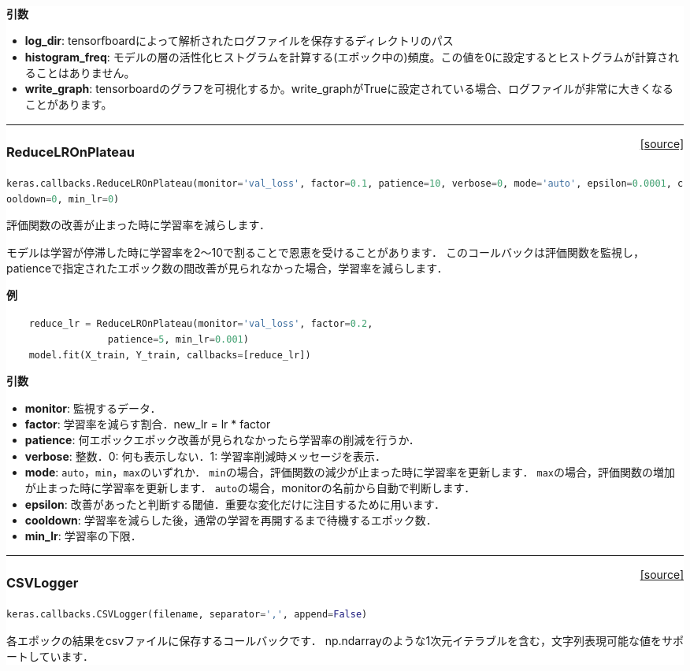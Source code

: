 __引数__

- __log_dir__: tensorfboardによって解析されたログファイルを保存するディレクトリのパス
- __histogram_freq__: モデルの層の活性化ヒストグラムを計算する(エポック中の)頻度。この値を0に設定するとヒストグラムが計算されることはありません。
- __write_graph__: tensorboardのグラフを可視化するか。write_graphがTrueに設定されている場合、ログファイルが非常に大きくなることがあります。

----

<span style="float:right;">[[source]](https://github.com/fchollet/keras/blob/master/keras/callbacks.py#L549)</span>
### ReduceLROnPlateau

```python
keras.callbacks.ReduceLROnPlateau(monitor='val_loss', factor=0.1, patience=10, verbose=0, mode='auto', epsilon=0.0001, cooldown=0, min_lr=0)
```

評価関数の改善が止まった時に学習率を減らします．

モデルは学習が停滞した時に学習率を2〜10で割ることで恩恵を受けることがあります．
このコールバックは評価関数を監視し，patienceで指定されたエポック数の間改善が見られなかった場合，学習率を減らします．

__例__

```python
	reduce_lr = ReduceLROnPlateau(monitor='val_loss', factor=0.2,
				  patience=5, min_lr=0.001)
	model.fit(X_train, Y_train, callbacks=[reduce_lr])
```

__引数__

- __monitor__: 監視するデータ．
- __factor__: 学習率を減らす割合．new_lr = lr * factor
- __patience__: 何エポックエポック改善が見られなかったら学習率の削減を行うか．
- __verbose__: 整数．0: 何も表示しない．1: 学習率削減時メッセージを表示．
- __mode__: `auto`，`min`，`max`のいずれか．
    `min`の場合，評価関数の減少が止まった時に学習率を更新します．
    `max`の場合，評価関数の増加が止まった時に学習率を更新します．
    `auto`の場合，monitorの名前から自動で判断します．
- __epsilon__: 改善があったと判断する閾値．重要な変化だけに注目するために用います．
- __cooldown__: 学習率を減らした後，通常の学習を再開するまで待機するエポック数．
- __min_lr__: 学習率の下限．

----

<span style="float:right;">[[source]](https://github.com/fchollet/keras/blob/master/keras/callbacks.py#L654)</span>
### CSVLogger

```python
keras.callbacks.CSVLogger(filename, separator=',', append=False)
```

各エポックの結果をcsvファイルに保存するコールバックです．
np.ndarrayのような1次元イテラブルを含む，文字列表現可能な値をサポートしています．

